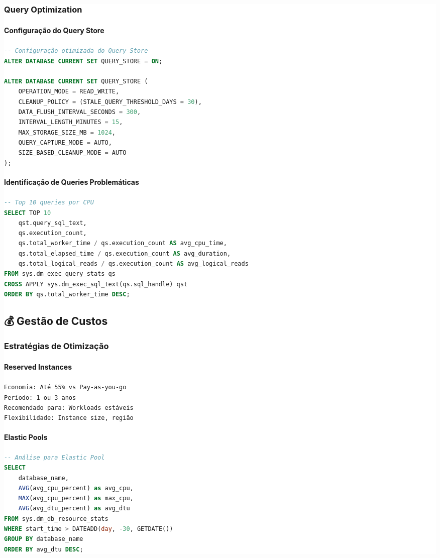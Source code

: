 ### Query Optimization

#### Configuração do Query Store
```sql
-- Configuração otimizada do Query Store
ALTER DATABASE CURRENT SET QUERY_STORE = ON;

ALTER DATABASE CURRENT SET QUERY_STORE (
    OPERATION_MODE = READ_WRITE,
    CLEANUP_POLICY = (STALE_QUERY_THRESHOLD_DAYS = 30),
    DATA_FLUSH_INTERVAL_SECONDS = 300,
    INTERVAL_LENGTH_MINUTES = 15,
    MAX_STORAGE_SIZE_MB = 1024,
    QUERY_CAPTURE_MODE = AUTO,
    SIZE_BASED_CLEANUP_MODE = AUTO
);
```

#### Identificação de Queries Problemáticas
```sql
-- Top 10 queries por CPU
SELECT TOP 10
    qst.query_sql_text,
    qs.execution_count,
    qs.total_worker_time / qs.execution_count AS avg_cpu_time,
    qs.total_elapsed_time / qs.execution_count AS avg_duration,
    qs.total_logical_reads / qs.execution_count AS avg_logical_reads
FROM sys.dm_exec_query_stats qs
CROSS APPLY sys.dm_exec_sql_text(qs.sql_handle) qst
ORDER BY qs.total_worker_time DESC;
```

## 💰 Gestão de Custos

### Estratégias de Otimização

#### Reserved Instances
```
Economia: Até 55% vs Pay-as-you-go
Período: 1 ou 3 anos
Recomendado para: Workloads estáveis
Flexibilidade: Instance size, região
```

#### Elastic Pools
```sql
-- Análise para Elastic Pool
SELECT 
    database_name,
    AVG(avg_cpu_percent) as avg_cpu,
    MAX(avg_cpu_percent) as max_cpu,
    AVG(avg_dtu_percent) as avg_dtu
FROM sys.dm_db_resource_stats
WHERE start_time > DATEADD(day, -30, GETDATE())
GROUP BY database_name
ORDER BY avg_dtu DESC;
```
